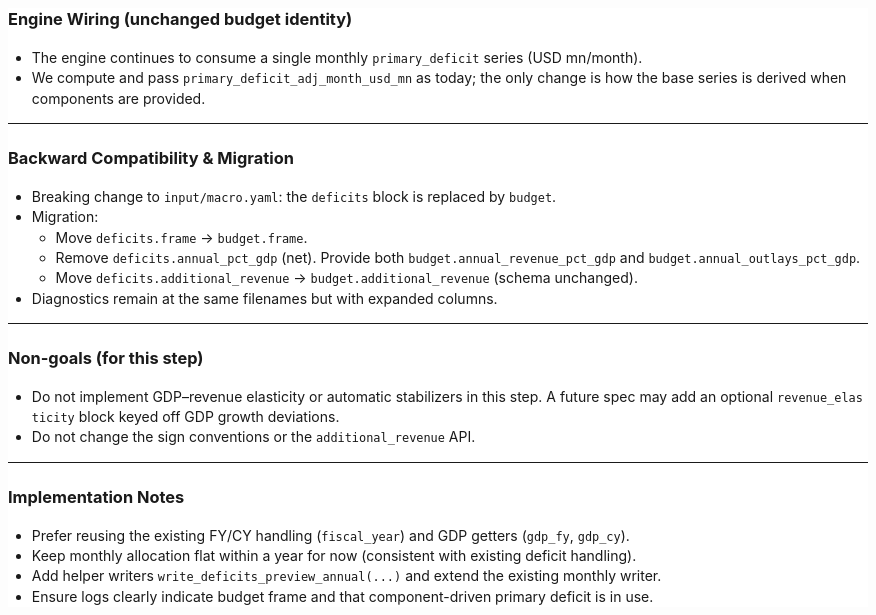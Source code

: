 
### Engine Wiring (unchanged budget identity)
- The engine continues to consume a single monthly `primary_deficit` series (USD mn/month).
- We compute and pass `primary_deficit_adj_month_usd_mn` as today; the only change is how the base series is derived when components are provided.

---

### Backward Compatibility & Migration
- Breaking change to `input/macro.yaml`: the `deficits` block is replaced by `budget`.
- Migration:
  - Move `deficits.frame` → `budget.frame`.
  - Remove `deficits.annual_pct_gdp` (net). Provide both `budget.annual_revenue_pct_gdp` and `budget.annual_outlays_pct_gdp`.
  - Move `deficits.additional_revenue` → `budget.additional_revenue` (schema unchanged).
- Diagnostics remain at the same filenames but with expanded columns.

---

### Non-goals (for this step)
- Do not implement GDP–revenue elasticity or automatic stabilizers in this step. A future spec may add an optional `revenue_elasticity` block keyed off GDP growth deviations.
- Do not change the sign conventions or the `additional_revenue` API.

---

### Implementation Notes
- Prefer reusing the existing FY/CY handling (`fiscal_year`) and GDP getters (`gdp_fy`, `gdp_cy`).
- Keep monthly allocation flat within a year for now (consistent with existing deficit handling).
- Add helper writers `write_deficits_preview_annual(...)` and extend the existing monthly writer.
- Ensure logs clearly indicate budget frame and that component-driven primary deficit is in use.



